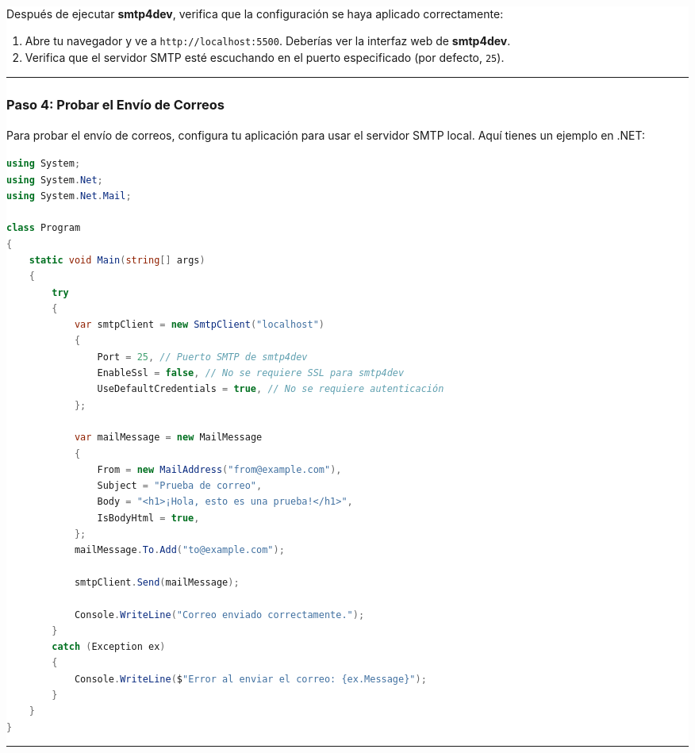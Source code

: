 Después de ejecutar **smtp4dev**, verifica que la configuración se haya aplicado correctamente:

1. Abre tu navegador y ve a `http://localhost:5500`. Deberías ver la interfaz web de **smtp4dev**.
2. Verifica que el servidor SMTP esté escuchando en el puerto especificado (por defecto, `25`).

---

### Paso 4: Probar el Envío de Correos

Para probar el envío de correos, configura tu aplicación para usar el servidor SMTP local. Aquí tienes un ejemplo en .NET:

```csharp
using System;
using System.Net;
using System.Net.Mail;

class Program
{
    static void Main(string[] args)
    {
        try
        {
            var smtpClient = new SmtpClient("localhost")
            {
                Port = 25, // Puerto SMTP de smtp4dev
                EnableSsl = false, // No se requiere SSL para smtp4dev
                UseDefaultCredentials = true, // No se requiere autenticación
            };

            var mailMessage = new MailMessage
            {
                From = new MailAddress("from@example.com"),
                Subject = "Prueba de correo",
                Body = "<h1>¡Hola, esto es una prueba!</h1>",
                IsBodyHtml = true,
            };
            mailMessage.To.Add("to@example.com");

            smtpClient.Send(mailMessage);

            Console.WriteLine("Correo enviado correctamente.");
        }
        catch (Exception ex)
        {
            Console.WriteLine($"Error al enviar el correo: {ex.Message}");
        }
    }
}
```

---
